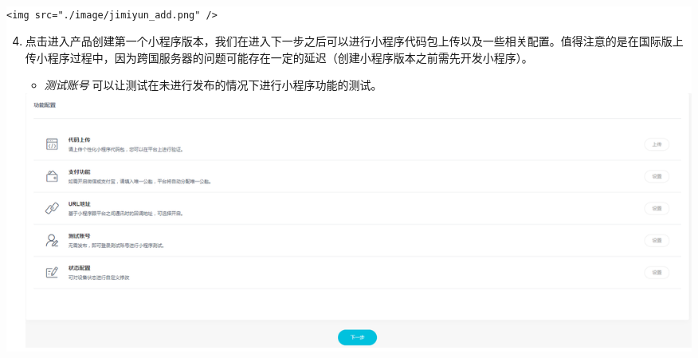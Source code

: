 	<img src="./image/jimiyun_add.png" />

4. 点击进入产品创建第一个小程序版本，我们在进入下一步之后可以进行小程序代码包上传以及一些相关配置。值得注意的是在国际版上传小程序过程中，因为跨国服务器的问题可能存在一定的延迟（创建小程序版本之前需先开发小程序）。
    - <em>测试账号</em> 可以让测试在未进行发布的情况下进行小程序功能的测试。

	<img src="./image/jimiyun_set.png" />
